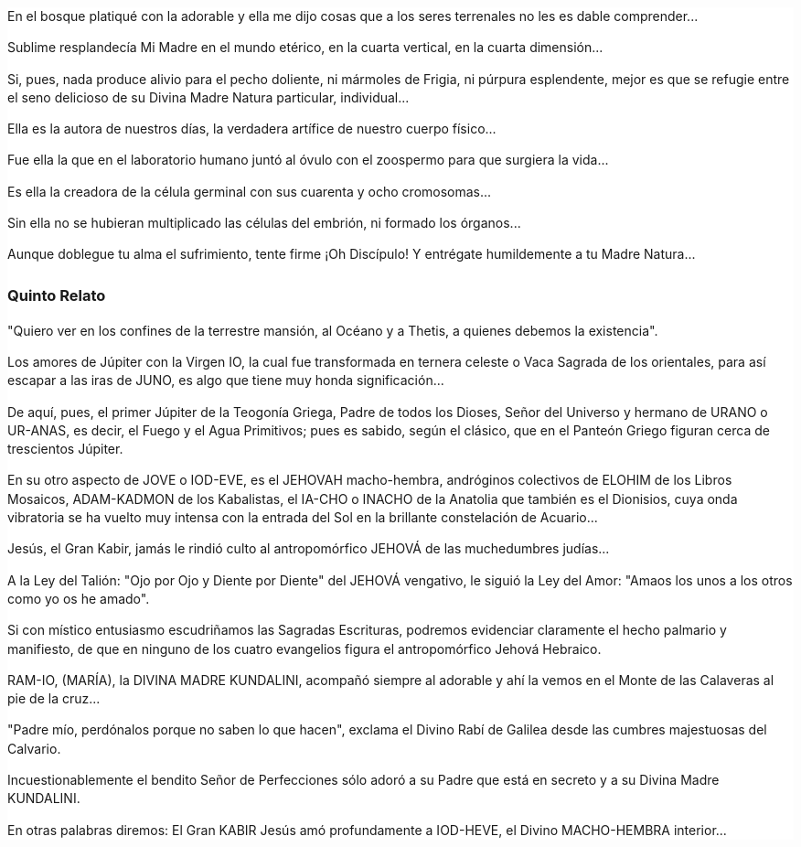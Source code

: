 En el bosque platiqué con la adorable y ella me dijo cosas que a los seres terrenales no les es dable comprender...

Sublime resplandecía Mi Madre en el mundo etérico, en la cuarta vertical, en la cuarta dimensión...

Si, pues, nada produce alivio para el pecho doliente, ni mármoles de Frigia, ni púrpura esplendente, mejor es que se refugie entre el seno delicioso de su Divina Madre Natura particular, individual...

Ella es la autora de nuestros días, la verdadera artífice de nuestro cuerpo físico...

Fue ella la que en el laboratorio humano juntó al óvulo con el zoospermo para que surgiera la vida...

Es ella la creadora de la célula germinal con sus cuarenta y ocho cromosomas...

Sin ella no se hubieran multiplicado las células del embrión, ni formado los órganos...

Aunque doblegue tu alma el sufrimiento, tente firme ¡Oh Discípulo! Y entrégate humildemente a tu Madre Natura...

### Quinto Relato

"Quiero ver en los confines de la terrestre mansión, al Océano y a Thetis, a quienes debemos la existencia".

Los amores de Júpiter con la Virgen IO, la cual fue transformada en ternera celeste o Vaca Sagrada de los orientales, para así escapar a las iras de JUNO, es algo que tiene muy honda significación...

De aquí, pues, el primer Júpiter de la Teogonía Griega, Padre de todos los Dioses, Señor del Universo y hermano de URANO o UR-ANAS, es decir, el Fuego y el Agua Primitivos; pues es sabido, según el clásico, que en el Panteón Griego figuran cerca de trescientos Júpiter.

En su otro aspecto de JOVE o IOD-EVE, es el JEHOVAH macho-hembra, andróginos colectivos de ELOHIM de los Libros Mosaicos, ADAM-KADMON de los Kabalistas, el IA-CHO o INACHO de la Anatolia que también es el Dionisios, cuya onda vibratoria se ha vuelto muy intensa con la entrada del Sol en la brillante constelación de Acuario...

Jesús, el Gran Kabir, jamás le rindió culto al antropomórfico JEHOVÁ de las muchedumbres judías...

A la Ley del Talión: "Ojo por Ojo y Diente por Diente" del JEHOVÁ vengativo, le siguió la Ley del Amor: "Amaos los unos a los otros como yo os he amado".

Si con místico entusiasmo escudriñamos las Sagradas Escrituras, podremos evidenciar claramente el hecho palmario y manifiesto, de que en ninguno de los cuatro evangelios figura el antropomórfico Jehová Hebraico.

RAM-IO, (MARÍA), la DIVINA MADRE KUNDALINI, acompañó siempre al adorable y ahí la vemos en el Monte de las Calaveras al pie de la cruz...

"Padre mío, perdónalos porque no saben lo que hacen", exclama el Divino Rabí de Galilea desde las cumbres majestuosas del Calvario.

Incuestionablemente el bendito Señor de Perfecciones sólo adoró a su Padre que está en secreto y a su Divina Madre KUNDALINI.

En otras palabras diremos: El Gran KABIR Jesús amó profundamente a IOD-HEVE, el Divino MACHO-HEMBRA interior...
